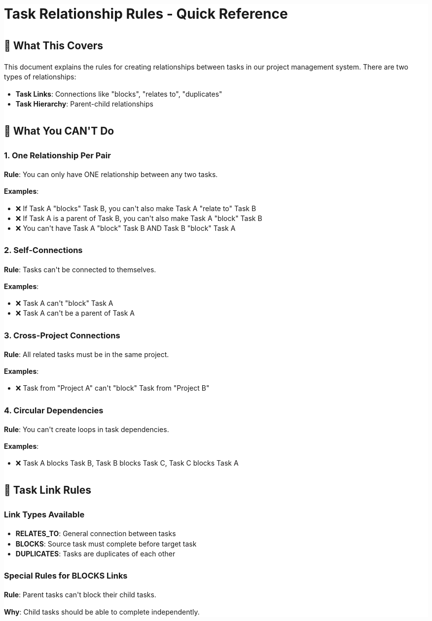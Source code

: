 # Task Relationship Rules - Quick Reference

## 🎯 What This Covers

This document explains the rules for creating relationships between tasks in our project management system. There are two types of relationships:
- **Task Links**: Connections like "blocks", "relates to", "duplicates"
- **Task Hierarchy**: Parent-child relationships

## 🚫 What You CAN'T Do

### 1. One Relationship Per Pair
**Rule**: You can only have ONE relationship between any two tasks.

**Examples**:
- ❌ If Task A "blocks" Task B, you can't also make Task A "relate to" Task B
- ❌ If Task A is a parent of Task B, you can't also make Task A "block" Task B
- ❌ You can't have Task A "block" Task B AND Task B "block" Task A

### 2. Self-Connections
**Rule**: Tasks can't be connected to themselves.

**Examples**:
- ❌ Task A can't "block" Task A
- ❌ Task A can't be a parent of Task A

### 3. Cross-Project Connections
**Rule**: All related tasks must be in the same project.

**Examples**:
- ❌ Task from "Project A" can't "block" Task from "Project B"

### 4. Circular Dependencies
**Rule**: You can't create loops in task dependencies.

**Examples**:
- ❌ Task A blocks Task B, Task B blocks Task C, Task C blocks Task A

## 🔗 Task Link Rules

### Link Types Available
- **RELATES_TO**: General connection between tasks
- **BLOCKS**: Source task must complete before target task
- **DUPLICATES**: Tasks are duplicates of each other

### Special Rules for BLOCKS Links
**Rule**: Parent tasks can't block their child tasks.

**Why**: Child tasks should be able to complete independently.
